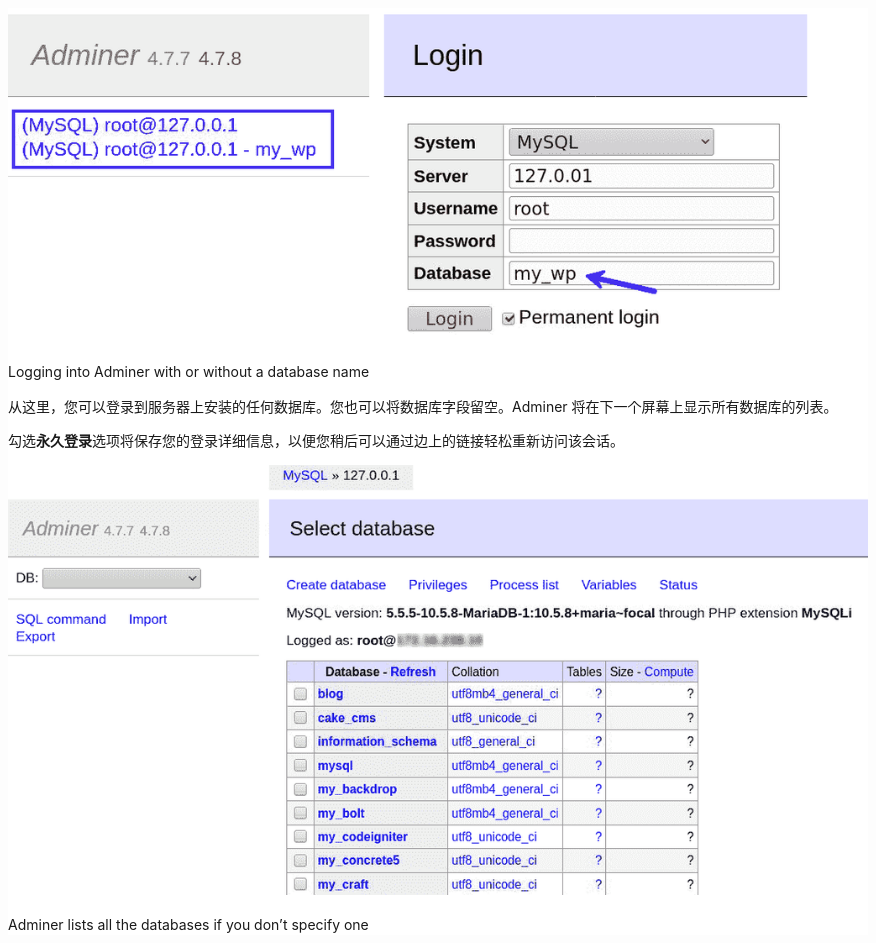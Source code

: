 ![Logging into Adminer with or without a database name](img/fcc881ae704c36cff34d1f077bdd0908.png)

Logging into Adminer with or without a database name



从这里，您可以登录到服务器上安装的任何数据库。您也可以将数据库字段留空。Adminer 将在下一个屏幕上显示所有数据库的列表。

勾选**永久登录**选项将保存您的登录详细信息，以便您稍后可以通过边上的链接轻松重新访问该会话。

![Adminer lists all the databases if you don’t specify one](img/66d341bc7c3d563699d698ae90af46dc.png)

Adminer lists all the databases if you don’t specify one


